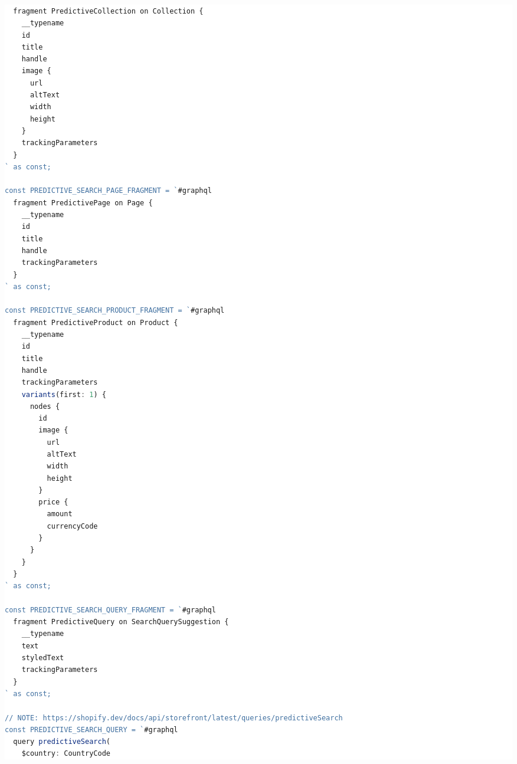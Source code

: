 ```ts
  fragment PredictiveCollection on Collection {
    __typename
    id
    title
    handle
    image {
      url
      altText
      width
      height
    }
    trackingParameters
  }
` as const;

const PREDICTIVE_SEARCH_PAGE_FRAGMENT = `#graphql
  fragment PredictivePage on Page {
    __typename
    id
    title
    handle
    trackingParameters
  }
` as const;

const PREDICTIVE_SEARCH_PRODUCT_FRAGMENT = `#graphql
  fragment PredictiveProduct on Product {
    __typename
    id
    title
    handle
    trackingParameters
    variants(first: 1) {
      nodes {
        id
        image {
          url
          altText
          width
          height
        }
        price {
          amount
          currencyCode
        }
      }
    }
  }
` as const;

const PREDICTIVE_SEARCH_QUERY_FRAGMENT = `#graphql
  fragment PredictiveQuery on SearchQuerySuggestion {
    __typename
    text
    styledText
    trackingParameters
  }
` as const;

// NOTE: https://shopify.dev/docs/api/storefront/latest/queries/predictiveSearch
const PREDICTIVE_SEARCH_QUERY = `#graphql
  query predictiveSearch(
    $country: CountryCode
```